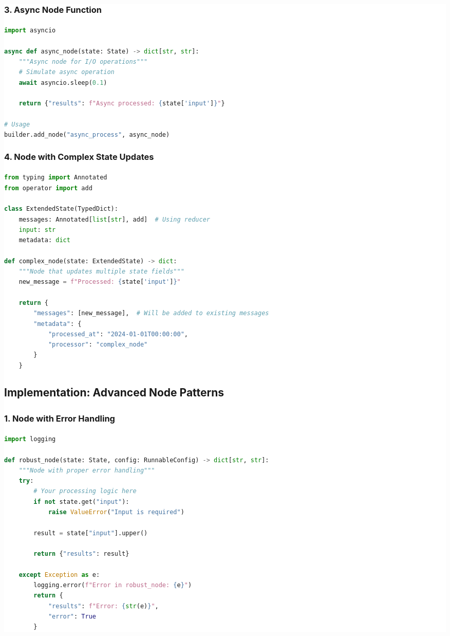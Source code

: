 ### 3. Async Node Function

```python
import asyncio

async def async_node(state: State) -> dict[str, str]:
    """Async node for I/O operations"""
    # Simulate async operation
    await asyncio.sleep(0.1)
    
    return {"results": f"Async processed: {state['input']}"}

# Usage
builder.add_node("async_process", async_node)
```

### 4. Node with Complex State Updates

```python
from typing import Annotated
from operator import add

class ExtendedState(TypedDict):
    messages: Annotated[list[str], add]  # Using reducer
    input: str
    metadata: dict

def complex_node(state: ExtendedState) -> dict:
    """Node that updates multiple state fields"""
    new_message = f"Processed: {state['input']}"
    
    return {
        "messages": [new_message],  # Will be added to existing messages
        "metadata": {
            "processed_at": "2024-01-01T00:00:00",
            "processor": "complex_node"
        }
    }
```

## Implementation: Advanced Node Patterns

### 1. Node with Error Handling

```python
import logging

def robust_node(state: State, config: RunnableConfig) -> dict[str, str]:
    """Node with proper error handling"""
    try:
        # Your processing logic here
        if not state.get("input"):
            raise ValueError("Input is required")
            
        result = state["input"].upper()
        
        return {"results": result}
        
    except Exception as e:
        logging.error(f"Error in robust_node: {e}")
        return {
            "results": f"Error: {str(e)}",
            "error": True
        }
```